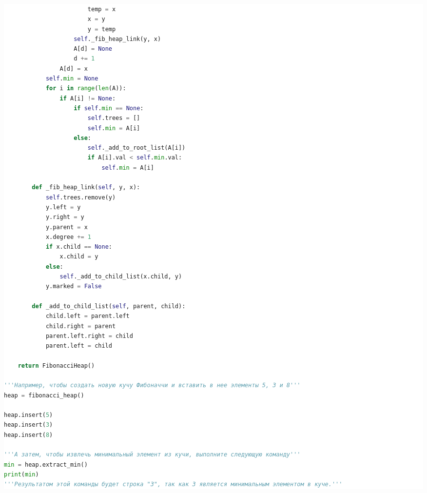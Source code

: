 ```python
                        temp = x
                        x = y
                        y = temp
                    self._fib_heap_link(y, x)
                    A[d] = None
                    d += 1
                A[d] = x
            self.min = None
            for i in range(len(A)):
                if A[i] != None:
                    if self.min == None:
                        self.trees = []
                        self.min = A[i]
                    else:
                        self._add_to_root_list(A[i])
                        if A[i].val < self.min.val:
                            self.min = A[i]

        def _fib_heap_link(self, y, x):
            self.trees.remove(y)
            y.left = y
            y.right = y
            y.parent = x
            x.degree += 1
            if x.child == None:
                x.child = y
            else:
                self._add_to_child_list(x.child, y)
            y.marked = False
            
        def _add_to_child_list(self, parent, child):
            child.left = parent.left
            child.right = parent
            parent.left.right = child
            parent.left = child
            
    return FibonacciHeap()

'''Например, чтобы создать новую кучу Фибоначчи и вставить в нее элементы 5, 3 и 8'''
heap = fibonacci_heap()

heap.insert(5)
heap.insert(3)
heap.insert(8)

'''А затем, чтобы извлечь минимальный элемент из кучи, выполните следующую команду'''
min = heap.extract_min()
print(min)
'''Результатом этой команды будет строка "3", так как 3 является минимальным элементом в куче.'''
```
